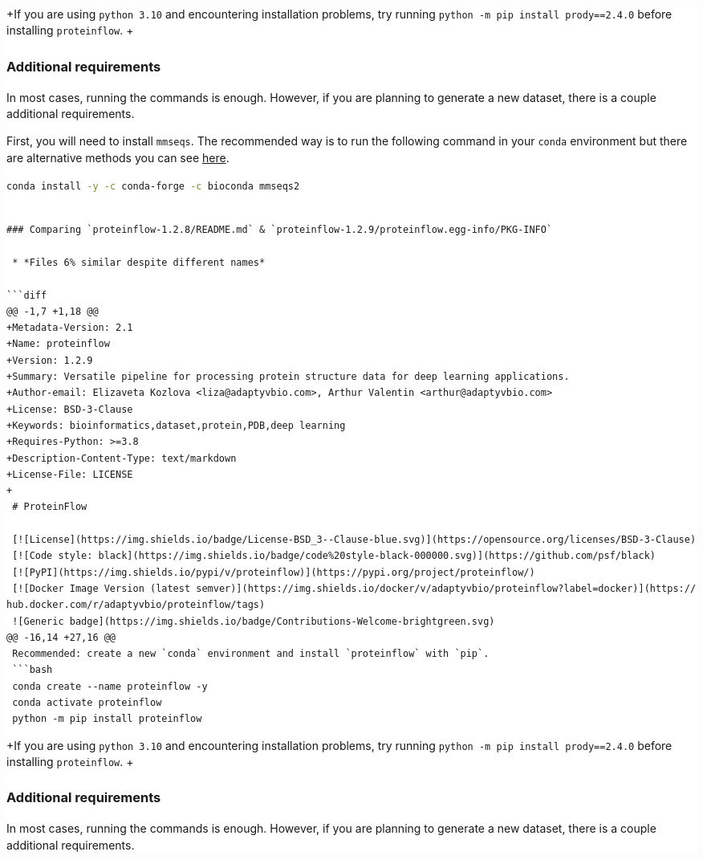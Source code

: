 +If you are using `python 3.10` and encountering installation problems, try running `python -m pip install prody==2.4.0` before installing `proteinflow`.
+
 ### Additional requirements
 In most cases, running the commands is enough. However, if you are planning to generate a new dataset, there is a couple additional requirements.
 
 First, you will need to install `mmseqs`. The recommended way is to run the following command in your `conda` environment but there are alternative methods you can see [here](https://github.com/soedinglab/MMseqs2).
 ```bash
 conda install -y -c conda-forge -c bioconda mmseqs2
 ```
```

### Comparing `proteinflow-1.2.8/README.md` & `proteinflow-1.2.9/proteinflow.egg-info/PKG-INFO`

 * *Files 6% similar despite different names*

```diff
@@ -1,7 +1,18 @@
+Metadata-Version: 2.1
+Name: proteinflow
+Version: 1.2.9
+Summary: Versatile pipeline for processing protein structure data for deep learning applications.
+Author-email: Elizaveta Kozlova <liza@adaptyvbio.com>, Arthur Valentin <arthur@adaptyvbio.com>
+License: BSD-3-Clause
+Keywords: bioinformatics,dataset,protein,PDB,deep learning
+Requires-Python: >=3.8
+Description-Content-Type: text/markdown
+License-File: LICENSE
+
 # ProteinFlow
 
 [![License](https://img.shields.io/badge/License-BSD_3--Clause-blue.svg)](https://opensource.org/licenses/BSD-3-Clause)
 [![Code style: black](https://img.shields.io/badge/code%20style-black-000000.svg)](https://github.com/psf/black)
 [![PyPI](https://img.shields.io/pypi/v/proteinflow)](https://pypi.org/project/proteinflow/)
 [![Docker Image Version (latest semver)](https://img.shields.io/docker/v/adaptyvbio/proteinflow?label=docker)](https://hub.docker.com/r/adaptyvbio/proteinflow/tags)
 ![Generic badge](https://img.shields.io/badge/Contributions-Welcome-brightgreen.svg)
@@ -16,14 +27,16 @@
 Recommended: create a new `conda` environment and install `proteinflow` with `pip`. 
 ```bash
 conda create --name proteinflow -y
 conda activate proteinflow
 python -m pip install proteinflow
 ```
 
+If you are using `python 3.10` and encountering installation problems, try running `python -m pip install prody==2.4.0` before installing `proteinflow`.
+
 ### Additional requirements
 In most cases, running the commands is enough. However, if you are planning to generate a new dataset, there is a couple additional requirements.
 